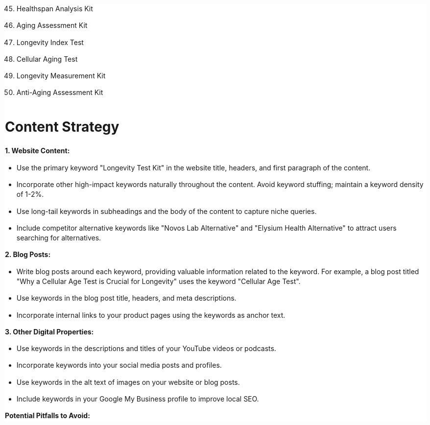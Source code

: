 45. Healthspan Analysis Kit

46. Aging Assessment Kit

47. Longevity Index Test

48. Cellular Aging Test

49. Longevity Measurement Kit

50. Anti-Aging Assessment Kit



# Content Strategy



**1. Website Content:** 



- Use the primary keyword "Longevity Test Kit" in the website title, headers, and first paragraph of the content. 

- Incorporate other high-impact keywords naturally throughout the content. Avoid keyword stuffing; maintain a keyword density of 1-2%.

- Use long-tail keywords in subheadings and the body of the content to capture niche queries.

- Include competitor alternative keywords like "Novos Lab Alternative" and "Elysium Health Alternative" to attract users searching for alternatives.



**2. Blog Posts:**



- Write blog posts around each keyword, providing valuable information related to the keyword. For example, a blog post titled "Why a Cellular Age Test is Crucial for Longevity" uses the keyword "Cellular Age Test".

- Use keywords in the blog post title, headers, and meta descriptions. 

- Incorporate internal links to your product pages using the keywords as anchor text.



**3. Other Digital Properties:**



- Use keywords in the descriptions and titles of your YouTube videos or podcasts.

- Incorporate keywords into your social media posts and profiles.

- Use keywords in the alt text of images on your website or blog posts.

- Include keywords in your Google My Business profile to improve local SEO.



**Potential Pitfalls to Avoid:**


